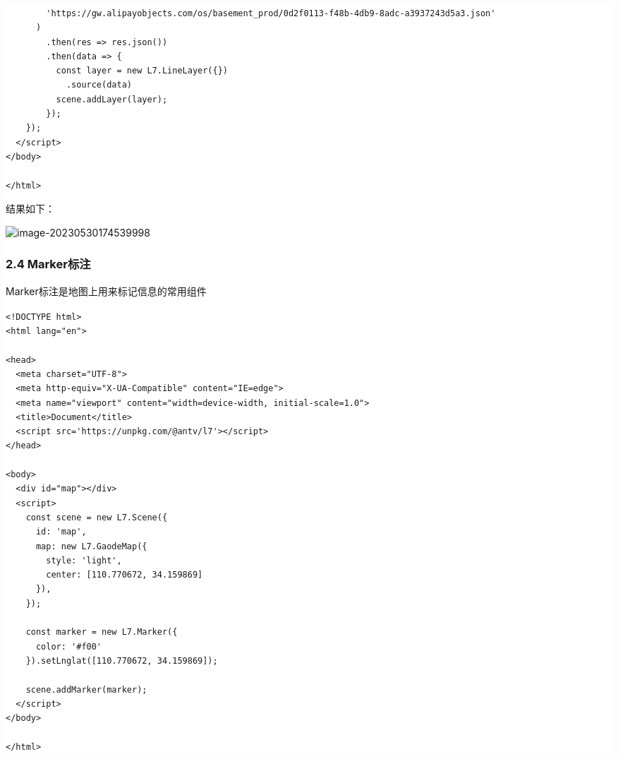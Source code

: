             'https://gw.alipayobjects.com/os/basement_prod/0d2f0113-f48b-4db9-8adc-a3937243d5a3.json'
          )
            .then(res => res.json())
            .then(data => {
              const layer = new L7.LineLayer({})
                .source(data)
              scene.addLayer(layer);
            });
        });
      </script>
    </body>
    
    </html>
    

结果如下：

![image-20230530174539998](https://s2.loli.net/2023/05/30/oqOgsBEYwxtfkmA.png)

### 2.4 Marker标注

Marker标注是地图上用来标记信息的常用组件

    <!DOCTYPE html>
    <html lang="en">
    
    <head>
      <meta charset="UTF-8">
      <meta http-equiv="X-UA-Compatible" content="IE=edge">
      <meta name="viewport" content="width=device-width, initial-scale=1.0">
      <title>Document</title>
      <script src='https://unpkg.com/@antv/l7'></script>
    </head>
    
    <body>
      <div id="map"></div>
      <script>
        const scene = new L7.Scene({
          id: 'map',
          map: new L7.GaodeMap({
            style: 'light',
            center: [110.770672, 34.159869]
          }),
        });
    
        const marker = new L7.Marker({
          color: '#f00'
        }).setLnglat([110.770672, 34.159869]);
        
        scene.addMarker(marker);
      </script>
    </body>
    
    </html>
    
